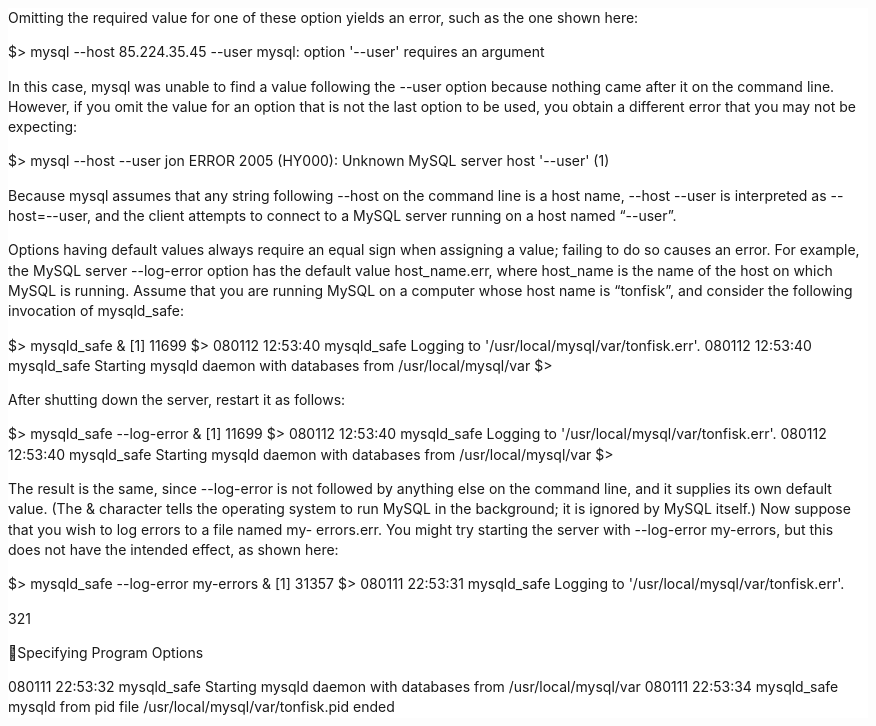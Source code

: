 Omitting the required value for one of these option yields an error, such as the one shown here:

$> mysql --host 85.224.35.45 --user
mysql: option '--user' requires an argument

In this case, mysql was unable to find a value following the --user option because nothing came after it
on the command line. However, if you omit the value for an option that is not the last option to be used, you
obtain a different error that you may not be expecting:

$> mysql --host --user jon
ERROR 2005 (HY000): Unknown MySQL server host '--user' (1)

Because mysql assumes that any string following --host on the command line is a host name, --host
--user is interpreted as --host=--user, and the client attempts to connect to a MySQL server running
on a host named “--user”.

Options having default values always require an equal sign when assigning a value; failing to do
so causes an error. For example, the MySQL server --log-error option has the default value
host_name.err, where host_name is the name of the host on which MySQL is running. Assume that
you are running MySQL on a computer whose host name is “tonfisk”, and consider the following invocation
of mysqld_safe:

$> mysqld_safe &
[1] 11699
$> 080112 12:53:40 mysqld_safe Logging to '/usr/local/mysql/var/tonfisk.err'.
080112 12:53:40 mysqld_safe Starting mysqld daemon with databases from /usr/local/mysql/var
$>

After shutting down the server, restart it as follows:

$> mysqld_safe --log-error &
[1] 11699
$> 080112 12:53:40 mysqld_safe Logging to '/usr/local/mysql/var/tonfisk.err'.
080112 12:53:40 mysqld_safe Starting mysqld daemon with databases from /usr/local/mysql/var
$>

The result is the same, since --log-error is not followed by anything else on the command line,
and it supplies its own default value. (The & character tells the operating system to run MySQL in the
background; it is ignored by MySQL itself.) Now suppose that you wish to log errors to a file named my-
errors.err. You might try starting the server with --log-error my-errors, but this does not have
the intended effect, as shown here:

$> mysqld_safe --log-error my-errors &
[1] 31357
$> 080111 22:53:31 mysqld_safe Logging to '/usr/local/mysql/var/tonfisk.err'.

321

Specifying Program Options

080111 22:53:32 mysqld_safe Starting mysqld daemon with databases from /usr/local/mysql/var
080111 22:53:34 mysqld_safe mysqld from pid file /usr/local/mysql/var/tonfisk.pid ended
